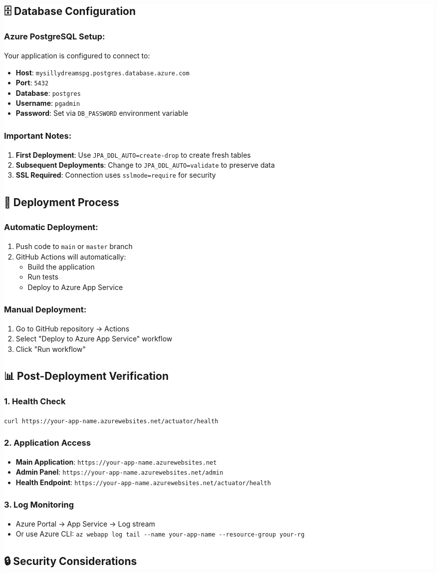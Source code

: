 ## 🗄️ Database Configuration

### **Azure PostgreSQL Setup:**
Your application is configured to connect to:
- **Host**: `mysillydreamspg.postgres.database.azure.com`
- **Port**: `5432`
- **Database**: `postgres`
- **Username**: `pgadmin`
- **Password**: Set via `DB_PASSWORD` environment variable

### **Important Notes:**
1. **First Deployment**: Use `JPA_DDL_AUTO=create-drop` to create fresh tables
2. **Subsequent Deployments**: Change to `JPA_DDL_AUTO=validate` to preserve data
3. **SSL Required**: Connection uses `sslmode=require` for security

## 🚀 Deployment Process

### **Automatic Deployment:**
1. Push code to `main` or `master` branch
2. GitHub Actions will automatically:
   - Build the application
   - Run tests
   - Deploy to Azure App Service

### **Manual Deployment:**
1. Go to GitHub repository → Actions
2. Select "Deploy to Azure App Service" workflow
3. Click "Run workflow"

## 📊 Post-Deployment Verification

### **1. Health Check**
```bash
curl https://your-app-name.azurewebsites.net/actuator/health
```

### **2. Application Access**
- **Main Application**: `https://your-app-name.azurewebsites.net`
- **Admin Panel**: `https://your-app-name.azurewebsites.net/admin`
- **Health Endpoint**: `https://your-app-name.azurewebsites.net/actuator/health`

### **3. Log Monitoring**
- Azure Portal → App Service → Log stream
- Or use Azure CLI: `az webapp log tail --name your-app-name --resource-group your-rg`

## 🔒 Security Considerations

